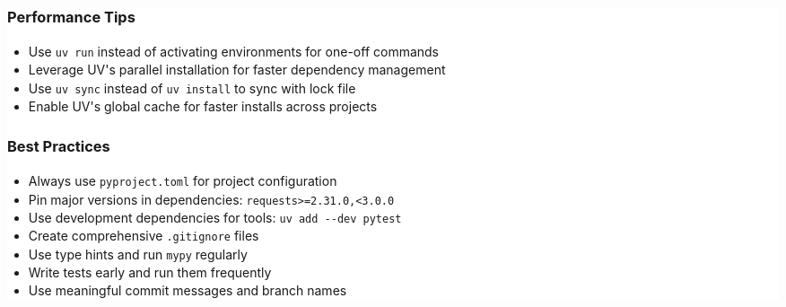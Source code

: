 ### Performance Tips
- Use `uv run` instead of activating environments for one-off commands
- Leverage UV's parallel installation for faster dependency management
- Use `uv sync` instead of `uv install` to sync with lock file
- Enable UV's global cache for faster installs across projects

### Best Practices
- Always use `pyproject.toml` for project configuration
- Pin major versions in dependencies: `requests>=2.31.0,<3.0.0`
- Use development dependencies for tools: `uv add --dev pytest`
- Create comprehensive `.gitignore` files
- Use type hints and run `mypy` regularly
- Write tests early and run them frequently
- Use meaningful commit messages and branch names